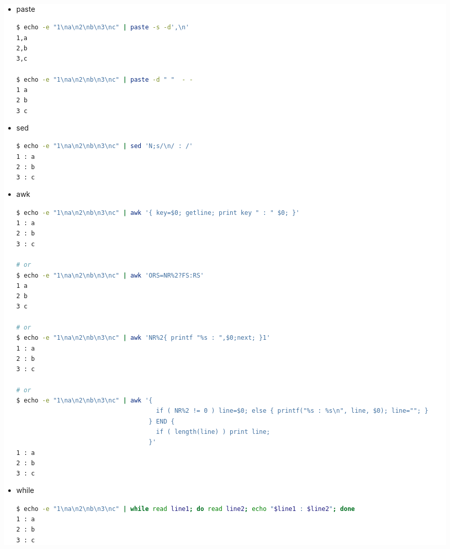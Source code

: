 - paste
  ```bash
  $ echo -e "1\na\n2\nb\n3\nc" | paste -s -d',\n'
  1,a
  2,b
  3,c

  $ echo -e "1\na\n2\nb\n3\nc" | paste -d " "  - -
  1 a
  2 b
  3 c
  ```

- sed
  ```bash
  $ echo -e "1\na\n2\nb\n3\nc" | sed 'N;s/\n/ : /'
  1 : a
  2 : b
  3 : c
  ```

- awk
  ```bash
  $ echo -e "1\na\n2\nb\n3\nc" | awk '{ key=$0; getline; print key " : " $0; }'
  1 : a
  2 : b
  3 : c

  # or
  $ echo -e "1\na\n2\nb\n3\nc" | awk 'ORS=NR%2?FS:RS'
  1 a
  2 b
  3 c

  # or
  $ echo -e "1\na\n2\nb\n3\nc" | awk 'NR%2{ printf "%s : ",$0;next; }1'
  1 : a
  2 : b
  3 : c

  # or
  $ echo -e "1\na\n2\nb\n3\nc" | awk '{
                                        if ( NR%2 != 0 ) line=$0; else { printf("%s : %s\n", line, $0); line=""; }
                                      } END {
                                        if ( length(line) ) print line;
                                      }'
  1 : a
  2 : b
  3 : c
  ```

- while
  ```bash
  $ echo -e "1\na\n2\nb\n3\nc" | while read line1; do read line2; echo "$line1 : $line2"; done
  1 : a
  2 : b
  3 : c
  ```
